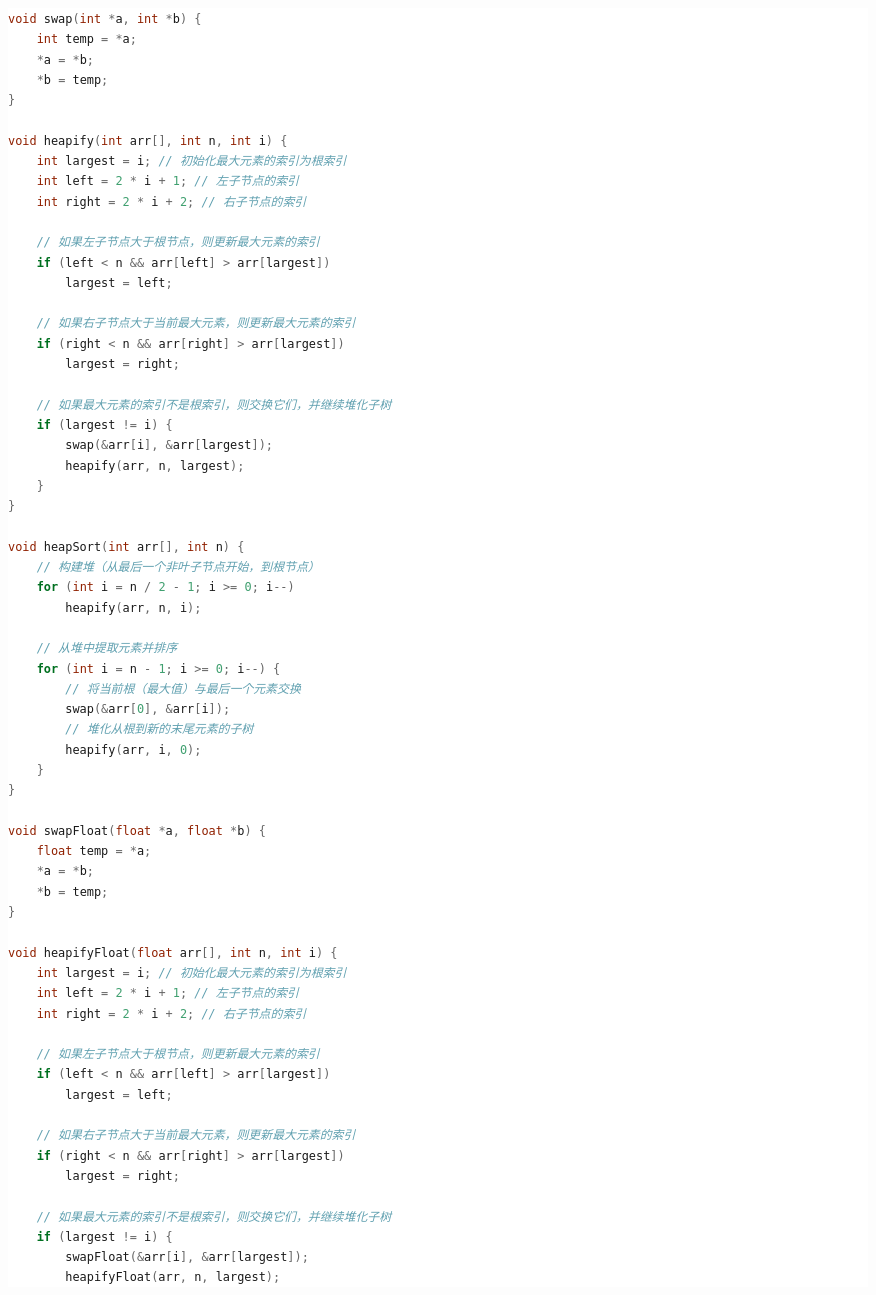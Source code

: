 ```c
void swap(int *a, int *b) {
    int temp = *a;
    *a = *b;
    *b = temp;
}

void heapify(int arr[], int n, int i) {
    int largest = i; // 初始化最大元素的索引为根索引
    int left = 2 * i + 1; // 左子节点的索引
    int right = 2 * i + 2; // 右子节点的索引

    // 如果左子节点大于根节点，则更新最大元素的索引
    if (left < n && arr[left] > arr[largest])
        largest = left;

    // 如果右子节点大于当前最大元素，则更新最大元素的索引
    if (right < n && arr[right] > arr[largest])
        largest = right;

    // 如果最大元素的索引不是根索引，则交换它们，并继续堆化子树
    if (largest != i) {
        swap(&arr[i], &arr[largest]);
        heapify(arr, n, largest);
    }
}

void heapSort(int arr[], int n) {
    // 构建堆（从最后一个非叶子节点开始，到根节点）
    for (int i = n / 2 - 1; i >= 0; i--)
        heapify(arr, n, i);

    // 从堆中提取元素并排序
    for (int i = n - 1; i >= 0; i--) {
        // 将当前根（最大值）与最后一个元素交换
        swap(&arr[0], &arr[i]);
        // 堆化从根到新的末尾元素的子树
        heapify(arr, i, 0);
    }
}

void swapFloat(float *a, float *b) {
    float temp = *a;
    *a = *b;
    *b = temp;
}

void heapifyFloat(float arr[], int n, int i) {
    int largest = i; // 初始化最大元素的索引为根索引
    int left = 2 * i + 1; // 左子节点的索引
    int right = 2 * i + 2; // 右子节点的索引

    // 如果左子节点大于根节点，则更新最大元素的索引
    if (left < n && arr[left] > arr[largest])
        largest = left;

    // 如果右子节点大于当前最大元素，则更新最大元素的索引
    if (right < n && arr[right] > arr[largest])
        largest = right;

    // 如果最大元素的索引不是根索引，则交换它们，并继续堆化子树
    if (largest != i) {
        swapFloat(&arr[i], &arr[largest]);
        heapifyFloat(arr, n, largest);
```